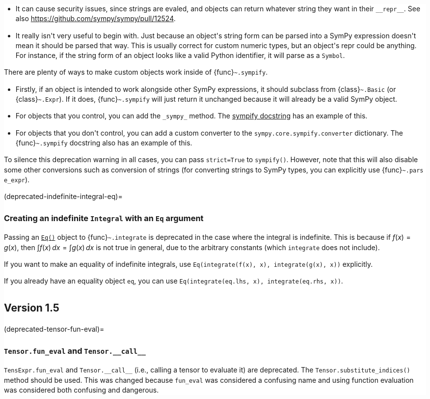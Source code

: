 - It can cause security issues, since strings are evaled, and objects can
  return whatever string they want in their `__repr__`. See also
  https://github.com/sympy/sympy/pull/12524.

- It really isn't very useful to begin with. Just because an object's string
  form can be parsed into a SymPy expression doesn't mean it should be parsed
  that way. This is usually correct for custom numeric types, but an object's
  repr could be anything. For instance, if the string form of an object looks
  like a valid Python identifier, it will parse as a `Symbol`.

There are plenty of ways to make custom objects work inside of
{func}`~.sympify`.

- Firstly, if an object is intended to work alongside other SymPy expressions,
  it should subclass from {class}`~.Basic` (or {class}`~.Expr`). If it does,
  {func}`~.sympify` will just return it unchanged because it will already be a
  valid SymPy object.

- For objects that you control, you can add the `_sympy_` method. The [sympify
  docstring](sympy.core.sympify.sympify) has an example of this.

- For objects that you don't control, you can add a custom converter to the
  `sympy.core.sympify.converter` dictionary. The {func}`~.sympify` docstring
  also has an example of this.

To silence this deprecation warning in all cases, you can pass `strict=True`
to `sympify()`. However, note that this will also disable some other
conversions such as conversion of strings (for converting strings to SymPy
types, you can explicitly use {func}`~.parse_expr`).

(deprecated-indefinite-integral-eq)=
### Creating an indefinite `Integral` with an `Eq` argument

Passing an [`Eq()`](sympy.core.relational.Equality) object to
{func}`~.integrate` is deprecated in the case where the integral is
indefinite. This is because if $f(x) = g(x)$, then $\int f(x)\,dx = \int
g(x)\,dx$ is not true in general, due to the arbitrary constants (which
`integrate` does not include).

If you want to make an equality of indefinite integrals, use
`Eq(integrate(f(x), x), integrate(g(x), x))` explicitly.

If you already have an equality object `eq`, you can use `Eq(integrate(eq.lhs,
x), integrate(eq.rhs, x))`.

## Version 1.5

(deprecated-tensor-fun-eval)=
### `Tensor.fun_eval` and `Tensor.__call__`

`TensExpr.fun_eval` and `Tensor.__call__` (i.e., calling a tensor to evaluate
it) are deprecated. The `Tensor.substitute_indices()` method should be used.
This was changed because `fun_eval` was considered a confusing name and using
function evaluation was considered both confusing and dangerous.
